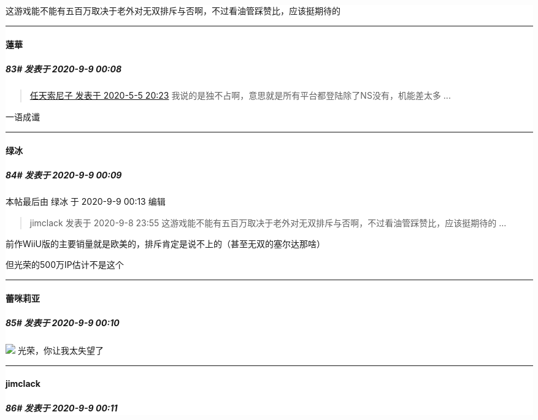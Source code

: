 

这游戏能不能有五百万取决于老外对无双排斥与否啊，不过看油管踩赞比，应该挺期待的







-----

####  蓮華  
##### 83#       发表于 2020-9-9 00:08



<blockquote><a href="httphttps://bbs.saraba1st.com/2b/forum.php?mod=redirect&amp;goto=findpost&amp;pid=47312787&amp;ptid=1932529" target="_blank">任天索尼子 发表于 2020-5-5 20:23</a>
我说的是独不占啊，意思就是所有平台都登陆除了NS没有，机能差太多 ...</blockquote>
一语成谶







-----

####  绿冰  
##### 84#       发表于 2020-9-9 00:09



 本帖最后由 绿冰 于 2020-9-9 00:13 编辑 
<blockquote>jimclack 发表于 2020-9-8 23:55
这游戏能不能有五百万取决于老外对无双排斥与否啊，不过看油管踩赞比，应该挺期待的 ...</blockquote>
前作WiiU版的主要销量就是欧美的，排斥肯定是说不上的（甚至无双的塞尔达那啥）

但光荣的500万IP估计不是这个







-----

####  蕾咪莉亚  
##### 85#       发表于 2020-9-9 00:10



<img src="https://static.saraba1st.com/image/smiley/face2017/018.png" referrerpolicy="no-referrer"> 光荣，你让我太失望了







-----

####  jimclack  
##### 86#       发表于 2020-9-9 00:11
